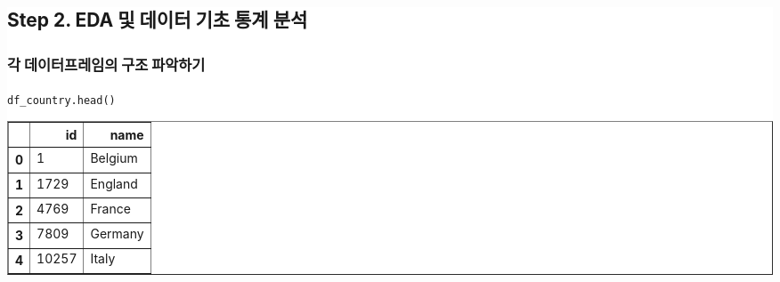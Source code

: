 ## Step 2. EDA 및 데이터 기초 통계 분석


### 각 데이터프레임의 구조 파악하기



```python
df_country.head()
```




<div>
<style scoped>
    .dataframe tbody tr th:only-of-type {
        vertical-align: middle;
    }


    .dataframe tbody tr th {
        vertical-align: top;
    }
    
    .dataframe thead th {
        text-align: right;
    }

</style>

<table border="1" class="dataframe">
  <thead>
    <tr style="text-align: right;">
      <th></th>
      <th>id</th>
      <th>name</th>
    </tr>
  </thead>
  <tbody>
    <tr>
      <th>0</th>
      <td>1</td>
      <td>Belgium</td>
    </tr>
    <tr>
      <th>1</th>
      <td>1729</td>
      <td>England</td>
    </tr>
    <tr>
      <th>2</th>
      <td>4769</td>
      <td>France</td>
    </tr>
    <tr>
      <th>3</th>
      <td>7809</td>
      <td>Germany</td>
    </tr>
    <tr>
      <th>4</th>
      <td>10257</td>
      <td>Italy</td>
    </tr>
  </tbody>
</table>
